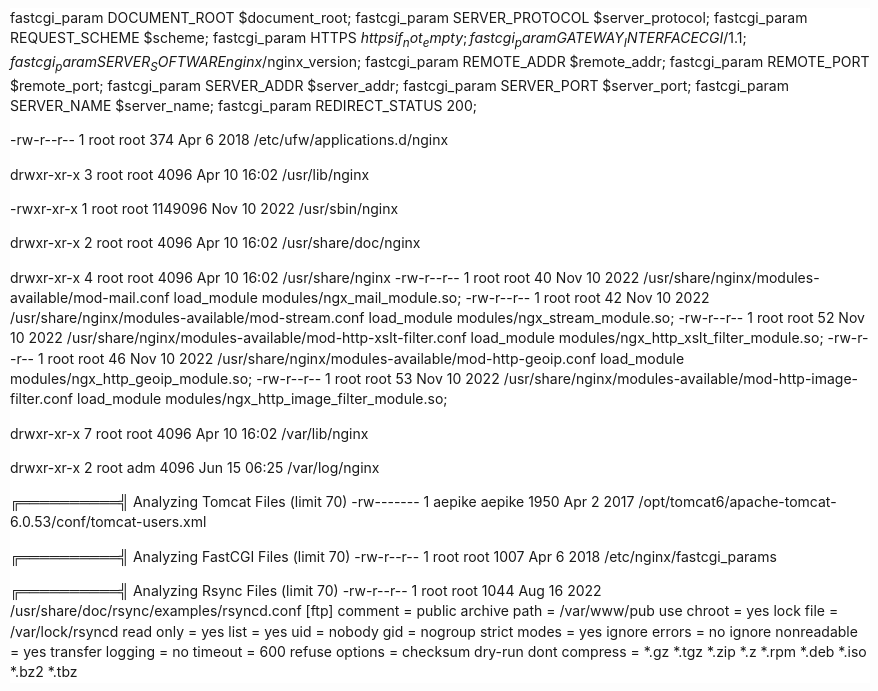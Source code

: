 fastcgi_param  DOCUMENT_ROOT      $document_root;
fastcgi_param  SERVER_PROTOCOL    $server_protocol;
fastcgi_param  REQUEST_SCHEME     $scheme;
fastcgi_param  HTTPS              $https if_not_empty;
fastcgi_param  GATEWAY_INTERFACE  CGI/1.1;
fastcgi_param  SERVER_SOFTWARE    nginx/$nginx_version;
fastcgi_param  REMOTE_ADDR        $remote_addr;
fastcgi_param  REMOTE_PORT        $remote_port;
fastcgi_param  SERVER_ADDR        $server_addr;
fastcgi_param  SERVER_PORT        $server_port;
fastcgi_param  SERVER_NAME        $server_name;
fastcgi_param  REDIRECT_STATUS    200;

-rw-r--r-- 1 root root 374 Apr  6  2018 /etc/ufw/applications.d/nginx

drwxr-xr-x 3 root root 4096 Apr 10 16:02 /usr/lib/nginx

-rwxr-xr-x 1 root root 1149096 Nov 10  2022 /usr/sbin/nginx

drwxr-xr-x 2 root root 4096 Apr 10 16:02 /usr/share/doc/nginx

drwxr-xr-x 4 root root 4096 Apr 10 16:02 /usr/share/nginx
-rw-r--r-- 1 root root 40 Nov 10  2022 /usr/share/nginx/modules-available/mod-mail.conf
load_module modules/ngx_mail_module.so;
-rw-r--r-- 1 root root 42 Nov 10  2022 /usr/share/nginx/modules-available/mod-stream.conf
load_module modules/ngx_stream_module.so;
-rw-r--r-- 1 root root 52 Nov 10  2022 /usr/share/nginx/modules-available/mod-http-xslt-filter.conf
load_module modules/ngx_http_xslt_filter_module.so;
-rw-r--r-- 1 root root 46 Nov 10  2022 /usr/share/nginx/modules-available/mod-http-geoip.conf
load_module modules/ngx_http_geoip_module.so;
-rw-r--r-- 1 root root 53 Nov 10  2022 /usr/share/nginx/modules-available/mod-http-image-filter.conf
load_module modules/ngx_http_image_filter_module.so;

drwxr-xr-x 7 root root 4096 Apr 10 16:02 /var/lib/nginx

drwxr-xr-x 2 root adm 4096 Jun 15 06:25 /var/log/nginx


╔══════════╣ Analyzing Tomcat Files (limit 70)
-rw------- 1 aepike aepike 1950 Apr  2  2017 /opt/tomcat6/apache-tomcat-6.0.53/conf/tomcat-users.xml
  <user username="tomcat" password="<must-be-changed>" roles="tomcat"/>
  <user username="both" password="<must-be-changed>" roles="tomcat,role1"/>
  <user username="role1" password="<must-be-changed>" roles="role1"/>

╔══════════╣ Analyzing FastCGI Files (limit 70)
-rw-r--r-- 1 root root 1007 Apr  6  2018 /etc/nginx/fastcgi_params

╔══════════╣ Analyzing Rsync Files (limit 70)
-rw-r--r-- 1 root root 1044 Aug 16  2022 /usr/share/doc/rsync/examples/rsyncd.conf
[ftp]
	comment = public archive
	path = /var/www/pub
	use chroot = yes
	lock file = /var/lock/rsyncd
	read only = yes
	list = yes
	uid = nobody
	gid = nogroup
	strict modes = yes
	ignore errors = no
	ignore nonreadable = yes
	transfer logging = no
	timeout = 600
	refuse options = checksum dry-run
	dont compress = *.gz *.tgz *.zip *.z *.rpm *.deb *.iso *.bz2 *.tbz
